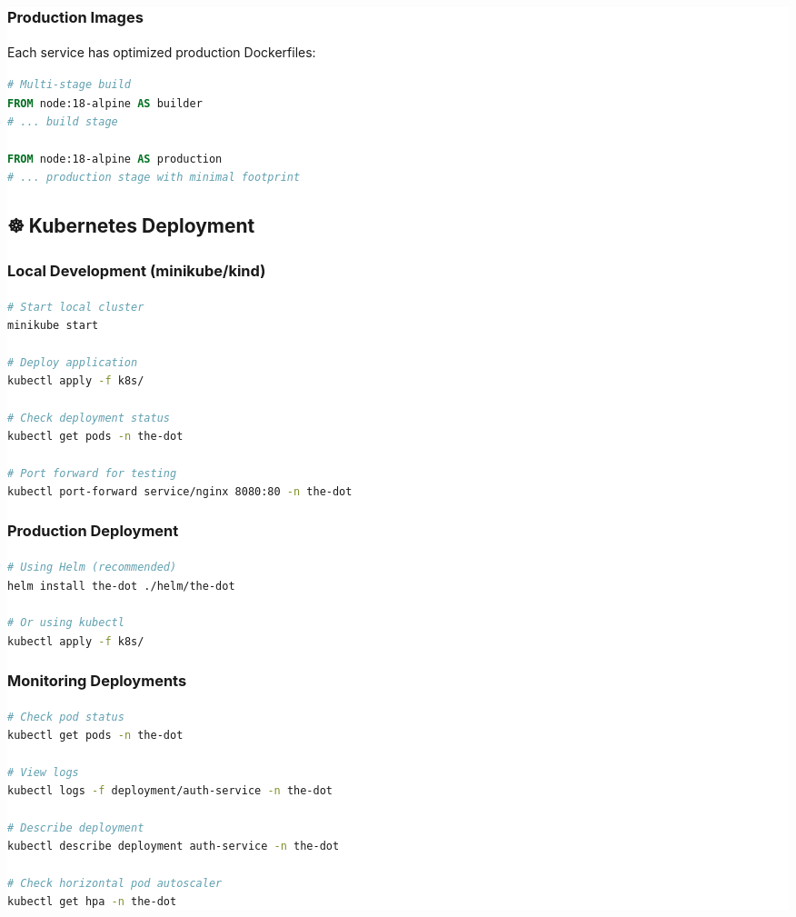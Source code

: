 ### Production Images

Each service has optimized production Dockerfiles:

```dockerfile
# Multi-stage build
FROM node:18-alpine AS builder
# ... build stage

FROM node:18-alpine AS production
# ... production stage with minimal footprint
```

## ☸️ Kubernetes Deployment

### Local Development (minikube/kind)

```bash
# Start local cluster
minikube start

# Deploy application
kubectl apply -f k8s/

# Check deployment status
kubectl get pods -n the-dot

# Port forward for testing
kubectl port-forward service/nginx 8080:80 -n the-dot
```

### Production Deployment

```bash
# Using Helm (recommended)
helm install the-dot ./helm/the-dot

# Or using kubectl
kubectl apply -f k8s/
```

### Monitoring Deployments

```bash
# Check pod status
kubectl get pods -n the-dot

# View logs
kubectl logs -f deployment/auth-service -n the-dot

# Describe deployment
kubectl describe deployment auth-service -n the-dot

# Check horizontal pod autoscaler
kubectl get hpa -n the-dot
```
